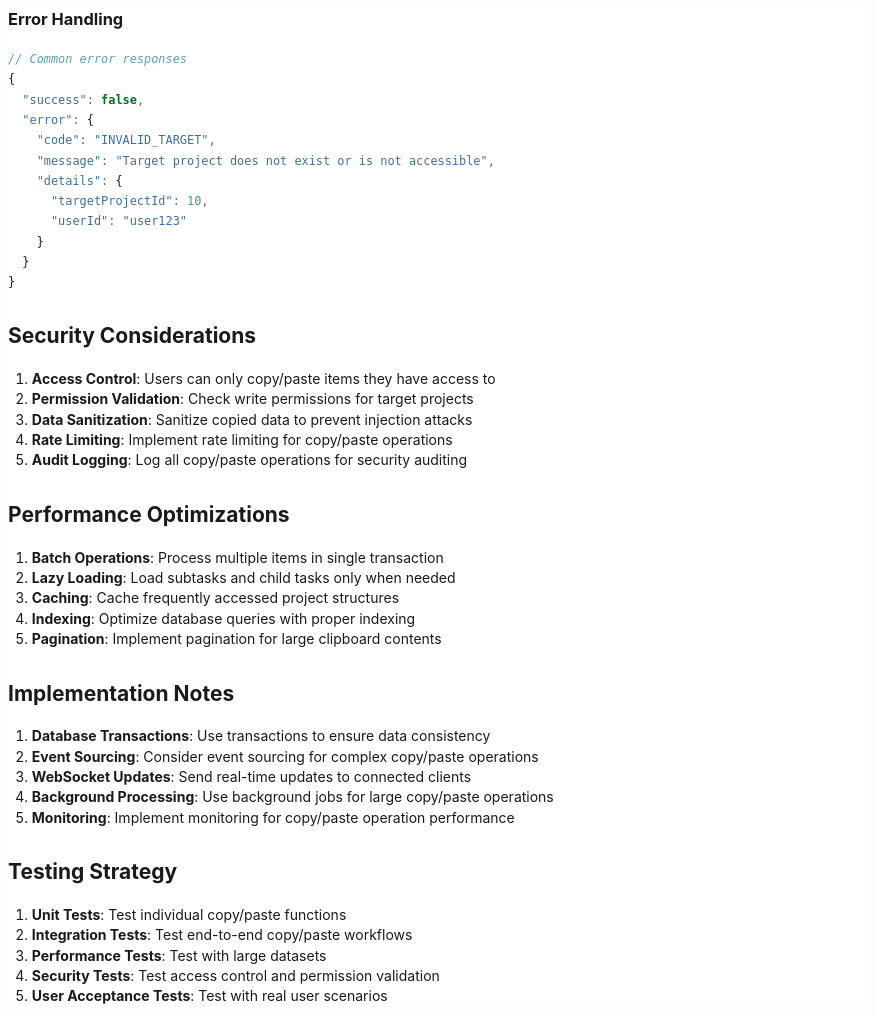 ### Error Handling
```javascript
// Common error responses
{
  "success": false,
  "error": {
    "code": "INVALID_TARGET",
    "message": "Target project does not exist or is not accessible",
    "details": {
      "targetProjectId": 10,
      "userId": "user123"
    }
  }
}
```

## Security Considerations

1. **Access Control**: Users can only copy/paste items they have access to
2. **Permission Validation**: Check write permissions for target projects
3. **Data Sanitization**: Sanitize copied data to prevent injection attacks
4. **Rate Limiting**: Implement rate limiting for copy/paste operations
5. **Audit Logging**: Log all copy/paste operations for security auditing

## Performance Optimizations

1. **Batch Operations**: Process multiple items in single transaction
2. **Lazy Loading**: Load subtasks and child tasks only when needed
3. **Caching**: Cache frequently accessed project structures
4. **Indexing**: Optimize database queries with proper indexing
5. **Pagination**: Implement pagination for large clipboard contents

## Implementation Notes

1. **Database Transactions**: Use transactions to ensure data consistency
2. **Event Sourcing**: Consider event sourcing for complex copy/paste operations
3. **WebSocket Updates**: Send real-time updates to connected clients
4. **Background Processing**: Use background jobs for large copy/paste operations
5. **Monitoring**: Implement monitoring for copy/paste operation performance

## Testing Strategy

1. **Unit Tests**: Test individual copy/paste functions
2. **Integration Tests**: Test end-to-end copy/paste workflows
3. **Performance Tests**: Test with large datasets
4. **Security Tests**: Test access control and permission validation
5. **User Acceptance Tests**: Test with real user scenarios



